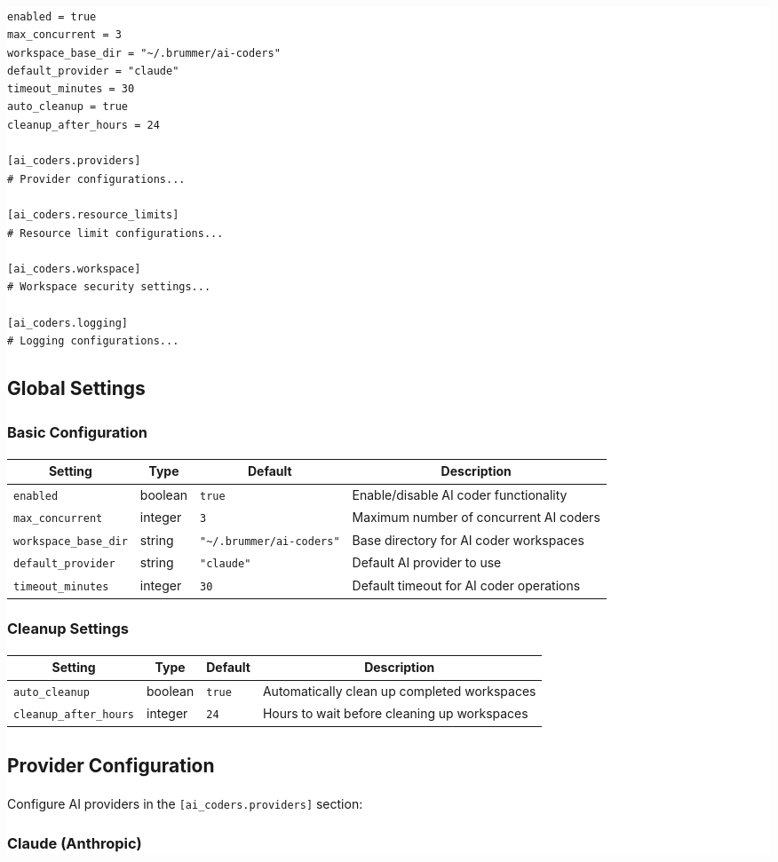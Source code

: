 ```
enabled = true
max_concurrent = 3
workspace_base_dir = "~/.brummer/ai-coders"
default_provider = "claude"
timeout_minutes = 30
auto_cleanup = true
cleanup_after_hours = 24

[ai_coders.providers]
# Provider configurations...

[ai_coders.resource_limits]
# Resource limit configurations...

[ai_coders.workspace]
# Workspace security settings...

[ai_coders.logging]
# Logging configurations...
```

## Global Settings

### Basic Configuration

| Setting | Type | Default | Description |
|---------|------|---------|-------------|
| `enabled` | boolean | `true` | Enable/disable AI coder functionality |
| `max_concurrent` | integer | `3` | Maximum number of concurrent AI coders |
| `workspace_base_dir` | string | `"~/.brummer/ai-coders"` | Base directory for AI coder workspaces |
| `default_provider` | string | `"claude"` | Default AI provider to use |
| `timeout_minutes` | integer | `30` | Default timeout for AI coder operations |

### Cleanup Settings

| Setting | Type | Default | Description |
|---------|------|---------|-------------|
| `auto_cleanup` | boolean | `true` | Automatically clean up completed workspaces |
| `cleanup_after_hours` | integer | `24` | Hours to wait before cleaning up workspaces |

## Provider Configuration

Configure AI providers in the `[ai_coders.providers]` section:

### Claude (Anthropic)
